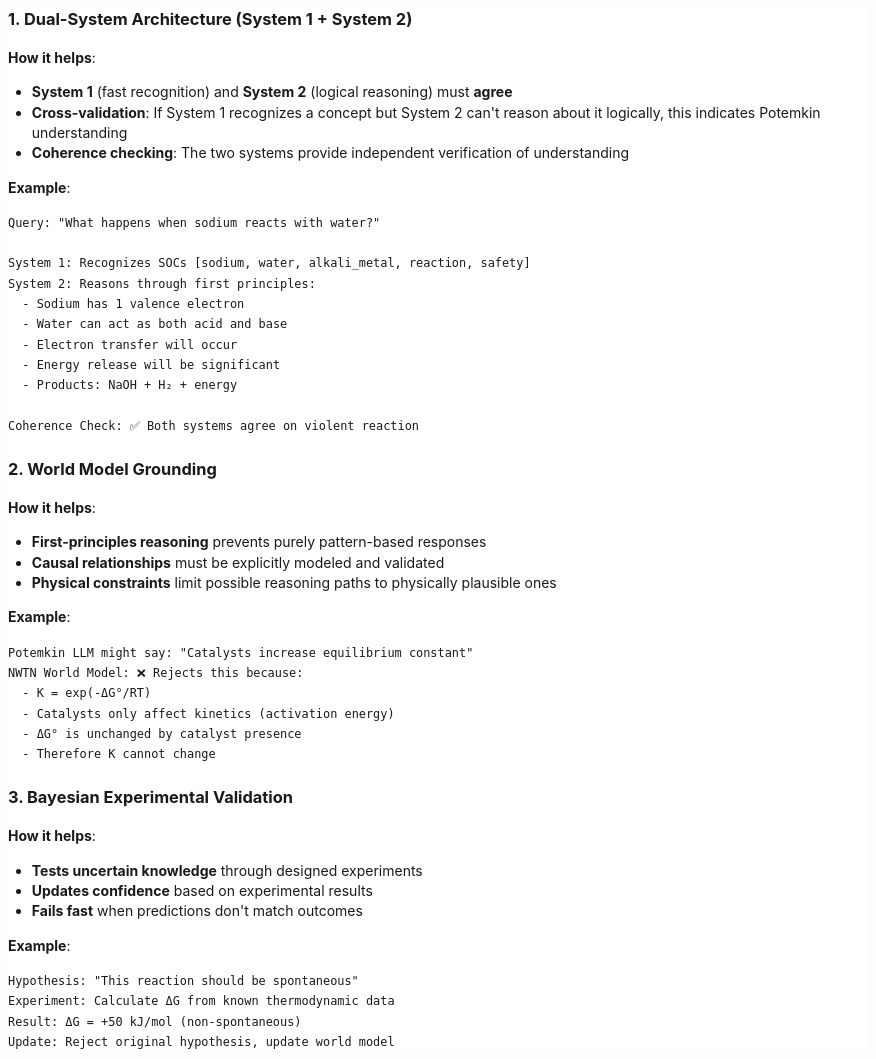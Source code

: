 ### **1. Dual-System Architecture (System 1 + System 2)**

**How it helps**:
- **System 1** (fast recognition) and **System 2** (logical reasoning) must **agree**
- **Cross-validation**: If System 1 recognizes a concept but System 2 can't reason about it logically, this indicates Potemkin understanding
- **Coherence checking**: The two systems provide independent verification of understanding

**Example**:
```
Query: "What happens when sodium reacts with water?"

System 1: Recognizes SOCs [sodium, water, alkali_metal, reaction, safety]
System 2: Reasons through first principles:
  - Sodium has 1 valence electron
  - Water can act as both acid and base  
  - Electron transfer will occur
  - Energy release will be significant
  - Products: NaOH + H₂ + energy

Coherence Check: ✅ Both systems agree on violent reaction
```

### **2. World Model Grounding**

**How it helps**:
- **First-principles reasoning** prevents purely pattern-based responses
- **Causal relationships** must be explicitly modeled and validated
- **Physical constraints** limit possible reasoning paths to physically plausible ones

**Example**:
```
Potemkin LLM might say: "Catalysts increase equilibrium constant"
NWTN World Model: ❌ Rejects this because:
  - K = exp(-ΔG°/RT)
  - Catalysts only affect kinetics (activation energy)
  - ΔG° is unchanged by catalyst presence
  - Therefore K cannot change
```

### **3. Bayesian Experimental Validation**

**How it helps**:
- **Tests uncertain knowledge** through designed experiments
- **Updates confidence** based on experimental results
- **Fails fast** when predictions don't match outcomes

**Example**:
```
Hypothesis: "This reaction should be spontaneous"
Experiment: Calculate ΔG from known thermodynamic data
Result: ΔG = +50 kJ/mol (non-spontaneous)
Update: Reject original hypothesis, update world model
```
